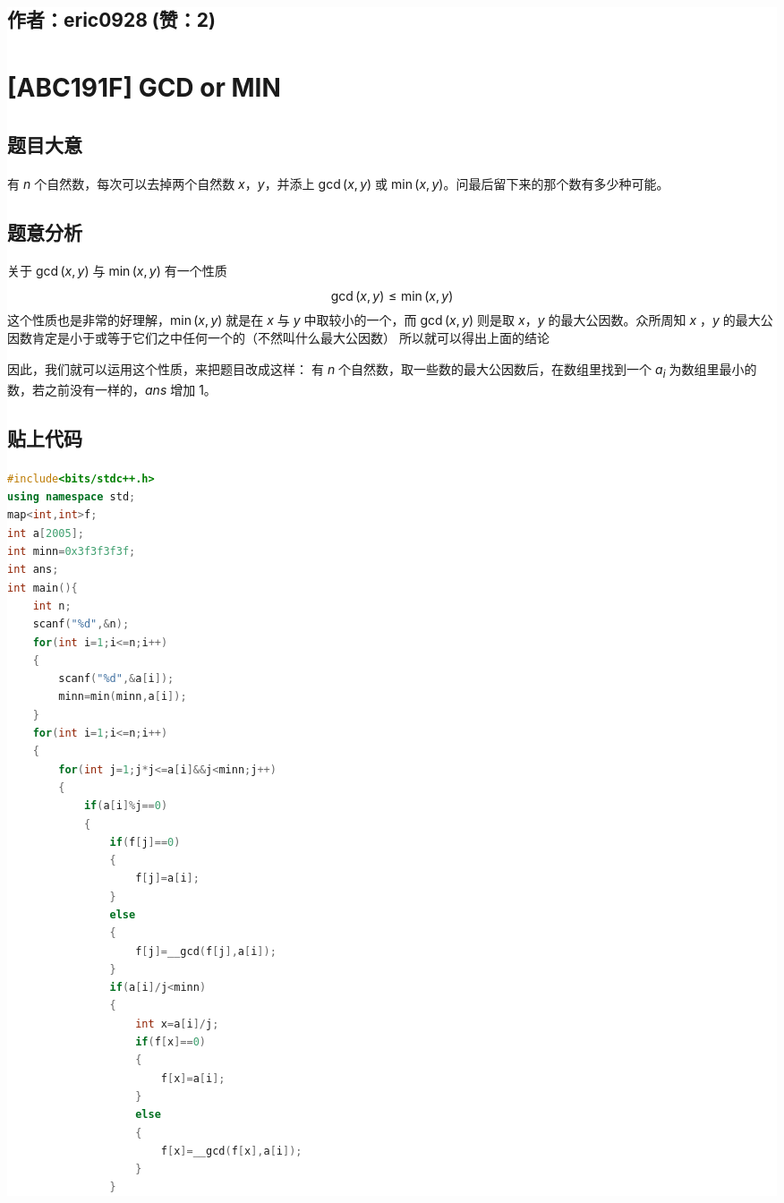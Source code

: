 
## 作者：eric0928 (赞：2)

# [ABC191F] GCD or MIN

## 题目大意
有 $n$ 个自然数，每次可以去掉两个自然数 $x$，$y$，并添上 $\gcd(x,y)$ 或 $\min(x,y)$。问最后留下来的那个数有多少种可能。

## 题意分析
关于 $\gcd(x,y)$ 与 $\min(x,y)$ 有一个性质
$$\gcd(x,y) \le \min(x,y)$$
这个性质也是非常的好理解，$\min(x,y)$ 就是在 $x$ 与 $y$ 中取较小的一个，而 $\gcd(x,y)$ 则是取 $x$，$y$ 的最大公因数。众所周知 $x$ ，$y$ 的最大公因数肯定是小于或等于它们之中任何一个的（不然叫什么最大公因数）
所以就可以得出上面的结论

因此，我们就可以运用这个性质，来把题目改成这样：
有 $n$ 个自然数，取一些数的最大公因数后，在数组里找到一个 $a_i$ 为数组里最小的数，若之前没有一样的，$ans$ 增加 $1$。

## 贴上代码
~~~cpp
#include<bits/stdc++.h>
using namespace std;
map<int,int>f;
int a[2005];
int minn=0x3f3f3f3f;
int ans;
int main(){
	int n;
	scanf("%d",&n);
	for(int i=1;i<=n;i++)
	{
		scanf("%d",&a[i]);
		minn=min(minn,a[i]);
	}
	for(int i=1;i<=n;i++)
	{
		for(int j=1;j*j<=a[i]&&j<minn;j++)
		{
			if(a[i]%j==0)
			{
				if(f[j]==0)
				{
					f[j]=a[i];
				}
				else
				{
					f[j]=__gcd(f[j],a[i]);
				}
				if(a[i]/j<minn)
				{
					int x=a[i]/j;
					if(f[x]==0)
					{
						f[x]=a[i];
					}
					else
					{
						f[x]=__gcd(f[x],a[i]);
					}
				}
~~~

[problemUrl]: https://atcoder.jp/contests/abc191/tasks/abc191_f